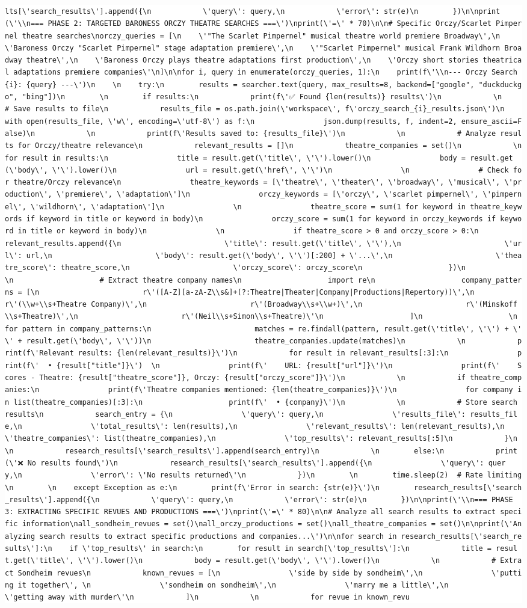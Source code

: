 ```
lts[\'search_results\'].append({\n            \'query\': query,\n            \'error\': str(e)\n        })\n\nprint(\'\\n=== PHASE 2: TARGETED BARONESS ORCZY THEATRE SEARCHES ===\')\nprint(\'=\' * 70)\n\n# Specific Orczy/Scarlet Pimpernel theatre searches\norczy_queries = [\n    \'"The Scarlet Pimpernel" musical theatre world premiere Broadway\',\n    \'Baroness Orczy "Scarlet Pimpernel" stage adaptation premiere\',\n    \'"Scarlet Pimpernel" musical Frank Wildhorn Broadway theatre\',\n    \'Baroness Orczy plays theatre adaptations first production\',\n    \'Orczy short stories theatrical adaptations premiere companies\'\n]\n\nfor i, query in enumerate(orczy_queries, 1):\n    print(f\'\\n--- Orczy Search {i}: {query} ---\')\n    \n    try:\n        results = searcher.text(query, max_results=8, backend=["google", "duckduckgo", "bing"])\n        \n        if results:\n            print(f\'✅ Found {len(results)} results\')\n            \n            # Save results to file\n            results_file = os.path.join(\'workspace\', f\'orczy_search_{i}_results.json\')\n            with open(results_file, \'w\', encoding=\'utf-8\') as f:\n                json.dump(results, f, indent=2, ensure_ascii=False)\n            \n            print(f\'Results saved to: {results_file}\')\n            \n            # Analyze results for Orczy/theatre relevance\n            relevant_results = []\n            theatre_companies = set()\n            \n            for result in results:\n                title = result.get(\'title\', \'\').lower()\n                body = result.get(\'body\', \'\').lower()\n                url = result.get(\'href\', \'\')\n                \n                # Check for theatre/Orczy relevance\n                theatre_keywords = [\'theatre\', \'theater\', \'broadway\', \'musical\', \'production\', \'premiere\', \'adaptation\']\n                orczy_keywords = [\'orczy\', \'scarlet pimpernel\', \'pimpernel\', \'wildhorn\', \'adaptation\']\n                \n                theatre_score = sum(1 for keyword in theatre_keywords if keyword in title or keyword in body)\n                orczy_score = sum(1 for keyword in orczy_keywords if keyword in title or keyword in body)\n                \n                if theatre_score > 0 and orczy_score > 0:\n                    relevant_results.append({\n                        \'title\': result.get(\'title\', \'\'),\n                        \'url\': url,\n                        \'body\': result.get(\'body\', \'\')[:200] + \'...\',\n                        \'theatre_score\': theatre_score,\n                        \'orczy_score\': orczy_score\n                    })\n                    \n                    # Extract theatre company names\n                    import re\n                    company_patterns = [\n                        r\'([A-Z][a-zA-Z\\s&]+(?:Theatre|Theater|Company|Productions|Repertory))\',\n                        r\'(\\w+\\s+Theatre Company)\',\n                        r\'(Broadway\\s+\\w+)\',\n                        r\'(Minskoff\\s+Theatre)\',\n                        r\'(Neil\\s+Simon\\s+Theatre)\'\n                    ]\n                    \n                    for pattern in company_patterns:\n                        matches = re.findall(pattern, result.get(\'title\', \'\') + \' \' + result.get(\'body\', \'\'))\n                        theatre_companies.update(matches)\n            \n            print(f\'Relevant results: {len(relevant_results)}\')\n            for result in relevant_results[:3]:\n                print(f\'  • {result["title"]}\')  \n                print(f\'    URL: {result["url"]}\')\n                print(f\'    Scores - Theatre: {result["theatre_score"]}, Orczy: {result["orczy_score"]}\')\n            \n            if theatre_companies:\n                print(f\'Theatre companies mentioned: {len(theatre_companies)}\')\n                for company in list(theatre_companies)[:3]:\n                    print(f\'  • {company}\')\n            \n            # Store search results\n            search_entry = {\n                \'query\': query,\n                \'results_file\': results_file,\n                \'total_results\': len(results),\n                \'relevant_results\': len(relevant_results),\n                \'theatre_companies\': list(theatre_companies),\n                \'top_results\': relevant_results[:5]\n            }\n            \n            research_results[\'search_results\'].append(search_entry)\n            \n        else:\n            print(\'❌ No results found\')\n            research_results[\'search_results\'].append({\n                \'query\': query,\n                \'error\': \'No results returned\'\n            })\n        \n        time.sleep(2)  # Rate limiting\n        \n    except Exception as e:\n        print(f\'Error in search: {str(e)}\')\n        research_results[\'search_results\'].append({\n            \'query\': query,\n            \'error\': str(e)\n        })\n\nprint(\'\\n=== PHASE 3: EXTRACTING SPECIFIC REVUES AND PRODUCTIONS ===\')\nprint(\'=\' * 80)\n\n# Analyze all search results to extract specific information\nall_sondheim_revues = set()\nall_orczy_productions = set()\nall_theatre_companies = set()\n\nprint(\'Analyzing search results to extract specific productions and companies...\')\n\nfor search in research_results[\'search_results\']:\n    if \'top_results\' in search:\n        for result in search[\'top_results\']:\n            title = result.get(\'title\', \'\').lower()\n            body = result.get(\'body\', \'\').lower()\n            \n            # Extract Sondheim revues\n            known_revues = [\n                \'side by side by sondheim\',\n                \'putting it together\', \n                \'sondheim on sondheim\',\n                \'marry me a little\',\n                \'getting away with murder\'\n            ]\n            \n            for revue in known_revu
```